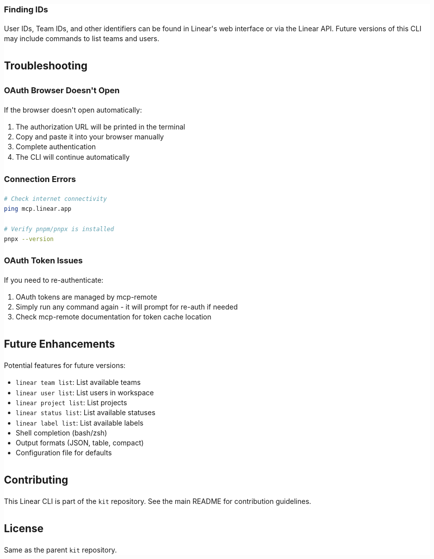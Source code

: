 ### Finding IDs

User IDs, Team IDs, and other identifiers can be found in Linear's web interface or via the Linear API. Future versions of this CLI may include commands to list teams and users.

## Troubleshooting

### OAuth Browser Doesn't Open

If the browser doesn't open automatically:

1. The authorization URL will be printed in the terminal
2. Copy and paste it into your browser manually
3. Complete authentication
4. The CLI will continue automatically

### Connection Errors

```bash
# Check internet connectivity
ping mcp.linear.app

# Verify pnpm/pnpx is installed
pnpx --version
```

### OAuth Token Issues

If you need to re-authenticate:

1. OAuth tokens are managed by mcp-remote
2. Simply run any command again - it will prompt for re-auth if needed
3. Check mcp-remote documentation for token cache location

## Future Enhancements

Potential features for future versions:

- `linear team list`: List available teams
- `linear user list`: List users in workspace
- `linear project list`: List projects
- `linear status list`: List available statuses
- `linear label list`: List available labels
- Shell completion (bash/zsh)
- Output formats (JSON, table, compact)
- Configuration file for defaults

## Contributing

This Linear CLI is part of the `kit` repository. See the main README for contribution guidelines.

## License

Same as the parent `kit` repository.
